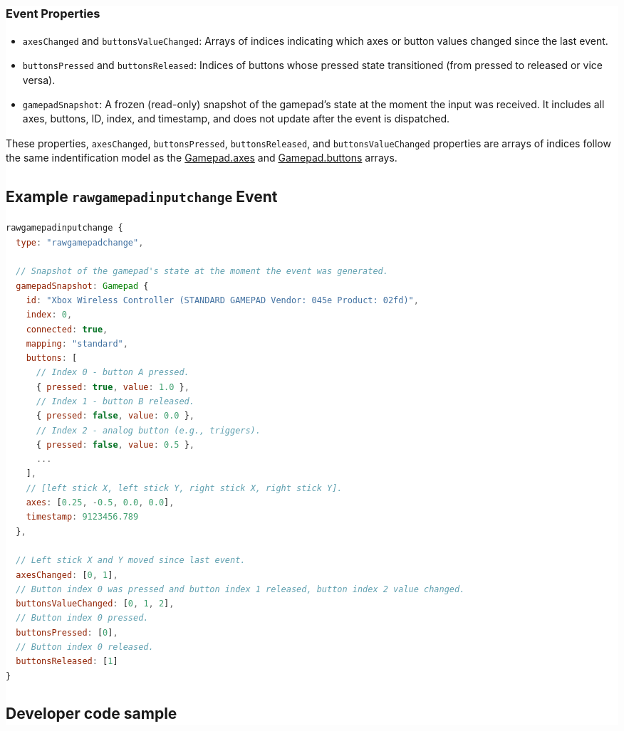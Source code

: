 ### Event Properties
- `axesChanged` and `buttonsValueChanged`: Arrays of indices indicating which axes or button values changed since the last event.

- `buttonsPressed` and `buttonsReleased`: Indices of buttons whose pressed state transitioned (from pressed to released or vice versa).

- `gamepadSnapshot`: A frozen (read-only) snapshot of the gamepad’s state at the moment the input was received. It includes all axes, buttons, ID, index, and timestamp, and does not update after the event is dispatched.

These properties, `axesChanged`, `buttonsPressed`, `buttonsReleased`, and `buttonsValueChanged` properties are arrays of indices follow the same indentification model as the [Gamepad.axes](https://w3c.github.io/gamepad/#dom-gamepad-axes) and [Gamepad.buttons](https://w3c.github.io/gamepad/#dom-gamepad-buttons) arrays.

## Example `rawgamepadinputchange` Event

```js
rawgamepadinputchange {
  type: "rawgamepadchange",

  // Snapshot of the gamepad's state at the moment the event was generated.
  gamepadSnapshot: Gamepad {
    id: "Xbox Wireless Controller (STANDARD GAMEPAD Vendor: 045e Product: 02fd)",
    index: 0,
    connected: true,
    mapping: "standard",
    buttons: [
      // Index 0 - button A pressed.
      { pressed: true, value: 1.0 },
      // Index 1 - button B released.
      { pressed: false, value: 0.0 },
      // Index 2 - analog button (e.g., triggers).
      { pressed: false, value: 0.5 },
      ...
    ],
    // [left stick X, left stick Y, right stick X, right stick Y].
    axes: [0.25, -0.5, 0.0, 0.0],
    timestamp: 9123456.789
  },

  // Left stick X and Y moved since last event.
  axesChanged: [0, 1],
  // Button index 0 was pressed and button index 1 released, button index 2 value changed.
  buttonsValueChanged: [0, 1, 2],
  // Button index 0 pressed.
  buttonsPressed: [0],
  // Button index 0 released.
  buttonsReleased: [1]
}
```
##  Developer code sample
